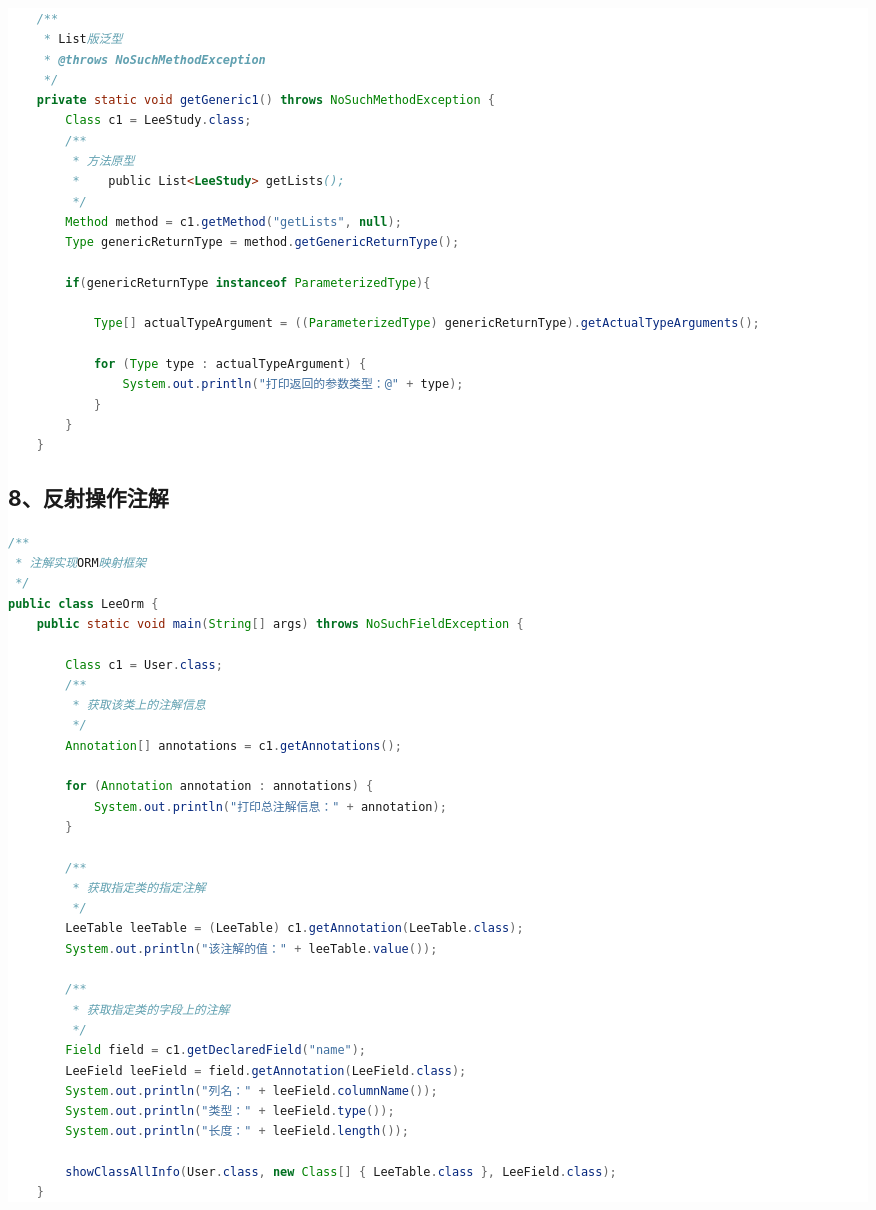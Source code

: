 ```java
    /**
     * List版泛型
     * @throws NoSuchMethodException
     */
    private static void getGeneric1() throws NoSuchMethodException {
        Class c1 = LeeStudy.class;
        /**
         * 方法原型
         *    public List<LeeStudy> getLists();
         */
        Method method = c1.getMethod("getLists", null);
        Type genericReturnType = method.getGenericReturnType();

        if(genericReturnType instanceof ParameterizedType){

            Type[] actualTypeArgument = ((ParameterizedType) genericReturnType).getActualTypeArguments();

            for (Type type : actualTypeArgument) {
                System.out.println("打印返回的参数类型：@" + type);
            }
        }
    }
```



## 8、反射操作注解

```java
/**
 * 注解实现ORM映射框架
 */
public class LeeOrm {
    public static void main(String[] args) throws NoSuchFieldException {

        Class c1 = User.class;
        /**
         * 获取该类上的注解信息
         */
        Annotation[] annotations = c1.getAnnotations();

        for (Annotation annotation : annotations) {
            System.out.println("打印总注解信息：" + annotation);
        }

        /**
         * 获取指定类的指定注解
         */
        LeeTable leeTable = (LeeTable) c1.getAnnotation(LeeTable.class);
        System.out.println("该注解的值：" + leeTable.value());

        /**
         * 获取指定类的字段上的注解
         */
        Field field = c1.getDeclaredField("name");
        LeeField leeField = field.getAnnotation(LeeField.class);
        System.out.println("列名：" + leeField.columnName());
        System.out.println("类型：" + leeField.type());
        System.out.println("长度：" + leeField.length());

        showClassAllInfo(User.class, new Class[] { LeeTable.class }, LeeField.class);
    }

```